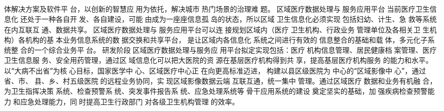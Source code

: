 体解决方案及软件平
台，以创新的智慧应
用为依托，解决城市
热门场景的治理难
题。
区域医疗数据处理与
服务应用平台
当前医疗卫生信息化
还处于一种各自开
发、各自建设，可能
由成为一座座信息孤
岛的状态，所以区域
卫生信息化必须实现
包括妇幼、计生、急
救等系统在内互联互
通、数据共享。
区域医疗数据处理与
服务应用平台可以连
接规划区域内（医疗
卫生机构、行政业务
管理单位及各相关卫
生机构）各机构的基
本业务信息系统的数
据交换和共享平台，
是让区域内各信息化
系统之间进行有效的
信息整合的基础和载
体，多元化子系统整
合的一个综合业务平
台。
研发阶段
区域医疗数据处理与服务应
用平台拟定实现包括：医疗
机构信息管理、居民健康档
案管理、医疗卫生信息服
务、安全用药管理，通过区
域信息化可以把大医院的资
源在基层医疗机构得到共
享，提高基层医疗机构服务
的能力和水平。
以“大病不出省”为核
心目标，国家医学中
心、区域医疗中心正
在向更高标准迈进，
构建以县区级医院为
中心的“区域影像中
心”，通过省、市、
县、乡、村五级医院
的远程业务协同，实
现区域影像数据云端
互联互通，统一集中
管理。通过区域医疗
数据和业务有机融
合，为卫生指挥决策
系统、检查预警系
统、突发事件报告系
统、应急处理系统等
骨干应用系统的建设
奠定坚实的基础，加
强疾病检查预警能力
和应急处理能力，同
时提高卫生行政部门
对各级卫生机构管理
的效率。